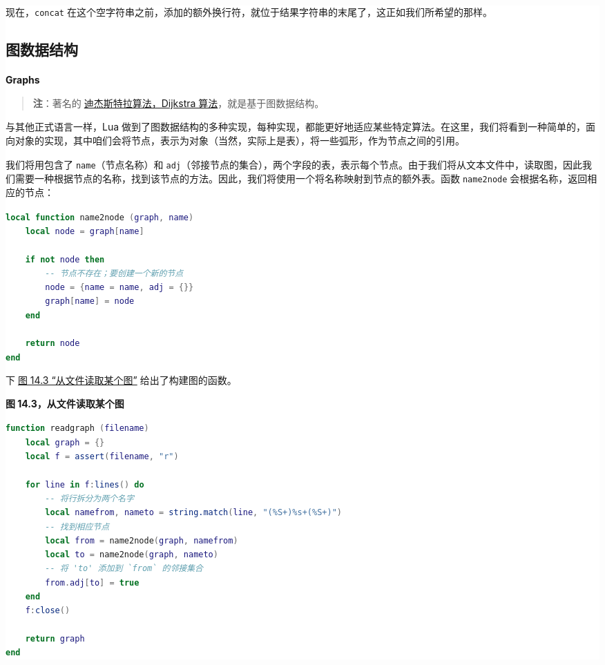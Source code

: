 现在，`concat` 在这个空字符串之前，添加的额外换行符，就位于结果字符串的末尾了，这正如我们所希望的那样。


## 图数据结构

**Graphs**

> **注**：著名的 [迪杰斯特拉算法，Dijkstra 算法](https://en.wikipedia.org/wiki/Dijkstra%27s_algorithm)，就是基于图数据结构。

与其他正式语言一样，Lua 做到了图数据结构的多种实现，每种实现，都能更好地适应某些特定算法。在这里，我们将看到一种简单的，面向对象的实现，其中咱们会将节点，表示为对象（当然，实际上是表），将一些弧形，作为节点之间的引用。


我们将用包含了 `name`（节点名称）和 `adj`（邻接节点的集合），两个字段的表，表示每个节点。由于我们将从文本文件中，读取图，因此我们需要一种根据节点的名称，找到该节点的方法。因此，我们将使用一个将名称映射到节点的额外表。函数 `name2node` 会根据名称，返回相应的节点：


```lua
local function name2node (graph, name)
    local node = graph[name]

    if not node then
        -- 节点不存在；要创建一个新的节点
        node = {name = name, adj = {}}
        graph[name] = node
    end

    return node
end
```

下 [图 14.3 “从文件读取某个图”](#f-14.3) 给出了构建图的函数。



<a name="f-14.3">**图 14.3，从文件读取某个图**</a>


```lua
function readgraph (filename)
    local graph = {}
    local f = assert(filename, "r")

    for line in f:lines() do
        -- 将行拆分为两个名字
        local namefrom, nameto = string.match(line, "(%S+)%s+(%S+)")
        -- 找到相应节点
        local from = name2node(graph, namefrom)
        local to = name2node(graph, nameto)
        -- 将 'to' 添加到 `from` 的邻接集合
        from.adj[to] = true
    end
    f:close()

    return graph
end
```
